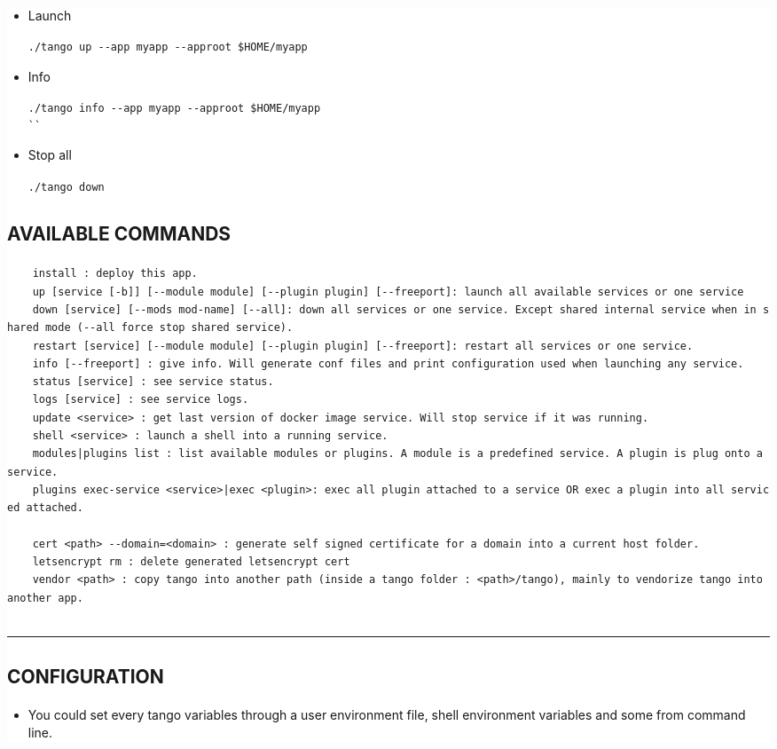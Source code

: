 * Launch
    ```
    ./tango up --app myapp --approot $HOME/myapp
    ```

* Info
    ```
    ./tango info --app myapp --approot $HOME/myapp
    ``

* Stop all
    ```
    ./tango down
    ```



## AVAILABLE COMMANDS

```
	install : deploy this app.
	up [service [-b]] [--module module] [--plugin plugin] [--freeport]: launch all available services or one service
	down [service] [--mods mod-name] [--all]: down all services or one service. Except shared internal service when in shared mode (--all force stop shared service).
	restart [service] [--module module] [--plugin plugin] [--freeport]: restart all services or one service.
	info [--freeport] : give info. Will generate conf files and print configuration used when launching any service.
	status [service] : see service status.
	logs [service] : see service logs.
	update <service> : get last version of docker image service. Will stop service if it was running.
	shell <service> : launch a shell into a running service.
	modules|plugins list : list available modules or plugins. A module is a predefined service. A plugin is plug onto a service.
	plugins exec-service <service>|exec <plugin>: exec all plugin attached to a service OR exec a plugin into all serviced attached.

	cert <path> --domain=<domain> : generate self signed certificate for a domain into a current host folder.
    letsencrypt rm : delete generated letsencrypt cert
    vendor <path> : copy tango into another path (inside a tango folder : <path>/tango), mainly to vendorize tango into another app.


```



----
## CONFIGURATION

* You could set every tango variables through a user environment file, shell environment variables and some from command line. 
